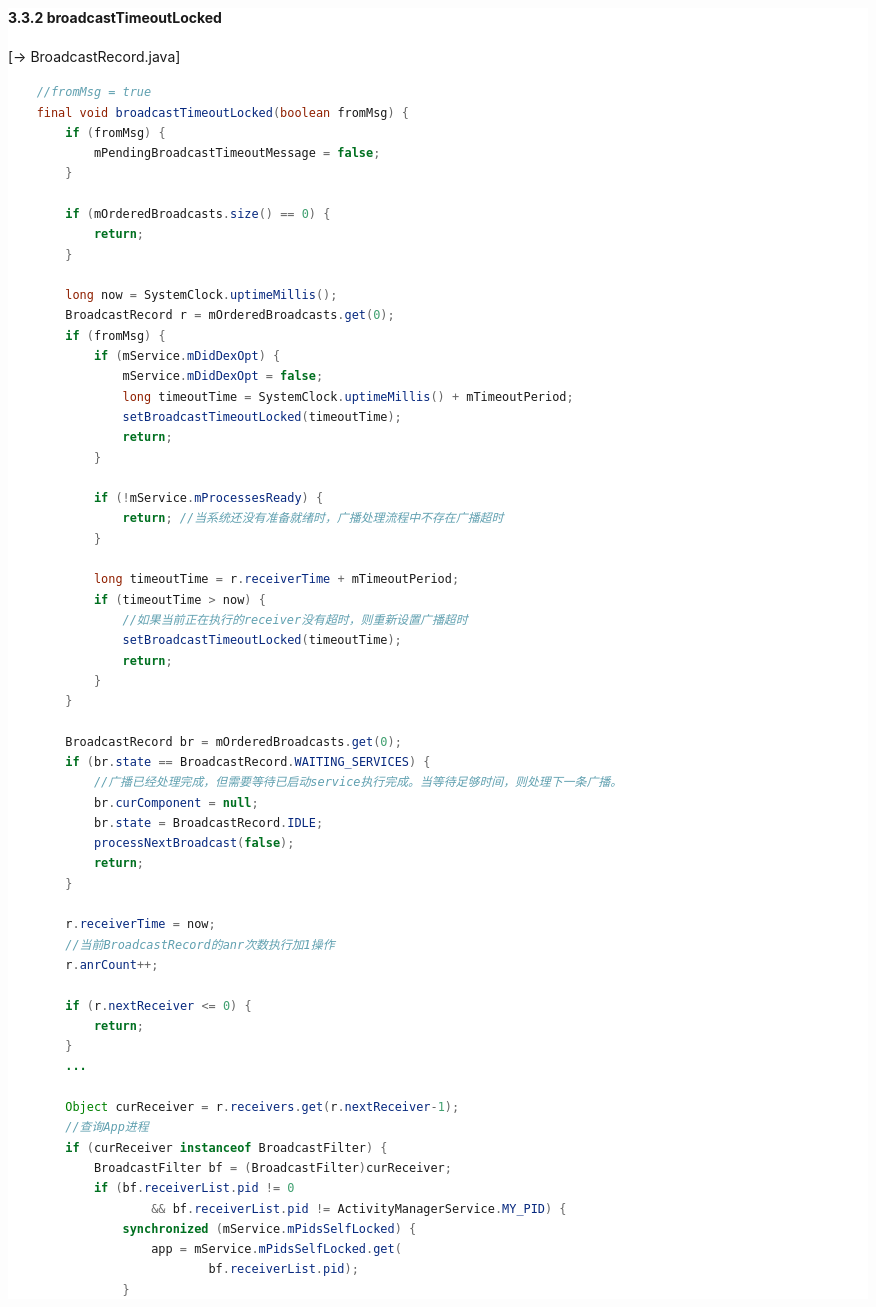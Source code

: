 #### 3.3.2 broadcastTimeoutLocked
[-> BroadcastRecord.java]

```java
    //fromMsg = true
    final void broadcastTimeoutLocked(boolean fromMsg) {
        if (fromMsg) {
            mPendingBroadcastTimeoutMessage = false;
        }

        if (mOrderedBroadcasts.size() == 0) {
            return;
        }

        long now = SystemClock.uptimeMillis();
        BroadcastRecord r = mOrderedBroadcasts.get(0);
        if (fromMsg) {
            if (mService.mDidDexOpt) {
                mService.mDidDexOpt = false;
                long timeoutTime = SystemClock.uptimeMillis() + mTimeoutPeriod;
                setBroadcastTimeoutLocked(timeoutTime);
                return;
            }
            
            if (!mService.mProcessesReady) {
                return; //当系统还没有准备就绪时，广播处理流程中不存在广播超时
            }

            long timeoutTime = r.receiverTime + mTimeoutPeriod;
            if (timeoutTime > now) {
                //如果当前正在执行的receiver没有超时，则重新设置广播超时
                setBroadcastTimeoutLocked(timeoutTime);
                return;
            }
        }

        BroadcastRecord br = mOrderedBroadcasts.get(0);
        if (br.state == BroadcastRecord.WAITING_SERVICES) {
            //广播已经处理完成，但需要等待已启动service执行完成。当等待足够时间，则处理下一条广播。
            br.curComponent = null;
            br.state = BroadcastRecord.IDLE;
            processNextBroadcast(false);
            return;
        }

        r.receiverTime = now;
        //当前BroadcastRecord的anr次数执行加1操作
        r.anrCount++;

        if (r.nextReceiver <= 0) {
            return;
        }
        ...
        
        Object curReceiver = r.receivers.get(r.nextReceiver-1);
        //查询App进程
        if (curReceiver instanceof BroadcastFilter) {
            BroadcastFilter bf = (BroadcastFilter)curReceiver;
            if (bf.receiverList.pid != 0
                    && bf.receiverList.pid != ActivityManagerService.MY_PID) {
                synchronized (mService.mPidsSelfLocked) {
                    app = mService.mPidsSelfLocked.get(
                            bf.receiverList.pid);
                }
```